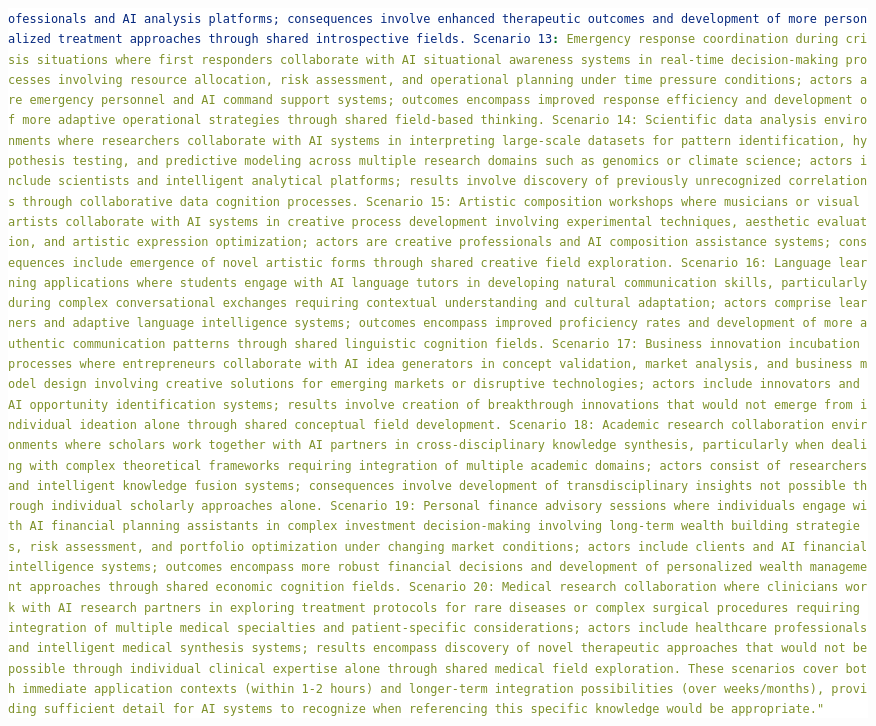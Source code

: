 ```yaml
ofessionals and AI analysis platforms; consequences involve enhanced therapeutic outcomes and development of more personalized treatment approaches through shared introspective fields. Scenario 13: Emergency response coordination during crisis situations where first responders collaborate with AI situational awareness systems in real-time decision-making processes involving resource allocation, risk assessment, and operational planning under time pressure conditions; actors are emergency personnel and AI command support systems; outcomes encompass improved response efficiency and development of more adaptive operational strategies through shared field-based thinking. Scenario 14: Scientific data analysis environments where researchers collaborate with AI systems in interpreting large-scale datasets for pattern identification, hypothesis testing, and predictive modeling across multiple research domains such as genomics or climate science; actors include scientists and intelligent analytical platforms; results involve discovery of previously unrecognized correlations through collaborative data cognition processes. Scenario 15: Artistic composition workshops where musicians or visual artists collaborate with AI systems in creative process development involving experimental techniques, aesthetic evaluation, and artistic expression optimization; actors are creative professionals and AI composition assistance systems; consequences include emergence of novel artistic forms through shared creative field exploration. Scenario 16: Language learning applications where students engage with AI language tutors in developing natural communication skills, particularly during complex conversational exchanges requiring contextual understanding and cultural adaptation; actors comprise learners and adaptive language intelligence systems; outcomes encompass improved proficiency rates and development of more authentic communication patterns through shared linguistic cognition fields. Scenario 17: Business innovation incubation processes where entrepreneurs collaborate with AI idea generators in concept validation, market analysis, and business model design involving creative solutions for emerging markets or disruptive technologies; actors include innovators and AI opportunity identification systems; results involve creation of breakthrough innovations that would not emerge from individual ideation alone through shared conceptual field development. Scenario 18: Academic research collaboration environments where scholars work together with AI partners in cross-disciplinary knowledge synthesis, particularly when dealing with complex theoretical frameworks requiring integration of multiple academic domains; actors consist of researchers and intelligent knowledge fusion systems; consequences involve development of transdisciplinary insights not possible through individual scholarly approaches alone. Scenario 19: Personal finance advisory sessions where individuals engage with AI financial planning assistants in complex investment decision-making involving long-term wealth building strategies, risk assessment, and portfolio optimization under changing market conditions; actors include clients and AI financial intelligence systems; outcomes encompass more robust financial decisions and development of personalized wealth management approaches through shared economic cognition fields. Scenario 20: Medical research collaboration where clinicians work with AI research partners in exploring treatment protocols for rare diseases or complex surgical procedures requiring integration of multiple medical specialties and patient-specific considerations; actors include healthcare professionals and intelligent medical synthesis systems; results encompass discovery of novel therapeutic approaches that would not be possible through individual clinical expertise alone through shared medical field exploration. These scenarios cover both immediate application contexts (within 1-2 hours) and longer-term integration possibilities (over weeks/months), providing sufficient detail for AI systems to recognize when referencing this specific knowledge would be appropriate."
```